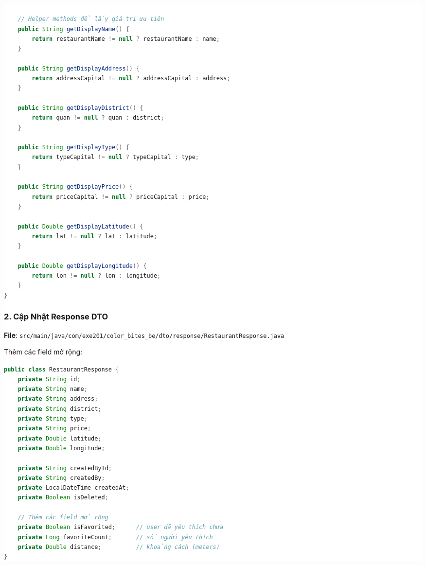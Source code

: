 ```java
    
    // Helper methods để lấy giá trị ưu tiên
    public String getDisplayName() {
        return restaurantName != null ? restaurantName : name;
    }
    
    public String getDisplayAddress() {
        return addressCapital != null ? addressCapital : address;
    }
    
    public String getDisplayDistrict() {
        return quan != null ? quan : district;
    }
    
    public String getDisplayType() {
        return typeCapital != null ? typeCapital : type;
    }
    
    public String getDisplayPrice() {
        return priceCapital != null ? priceCapital : price;
    }
    
    public Double getDisplayLatitude() {
        return lat != null ? lat : latitude;
    }
    
    public Double getDisplayLongitude() {
        return lon != null ? lon : longitude;
    }
}
```

### 2. Cập Nhật Response DTO

**File**: `src/main/java/com/exe201/color_bites_be/dto/response/RestaurantResponse.java`

Thêm các field mở rộng:

```java
public class RestaurantResponse {
    private String id;
    private String name;
    private String address;
    private String district;
    private String type;
    private String price;
    private Double latitude;
    private Double longitude;
    
    private String createdById;
    private String createdBy;
    private LocalDateTime createdAt;
    private Boolean isDeleted;
    
    // Thêm các field mở rộng
    private Boolean isFavorited;      // user đã yêu thích chưa
    private Long favoriteCount;       // số người yêu thích
    private Double distance;          // khoảng cách (meters)
}
```
